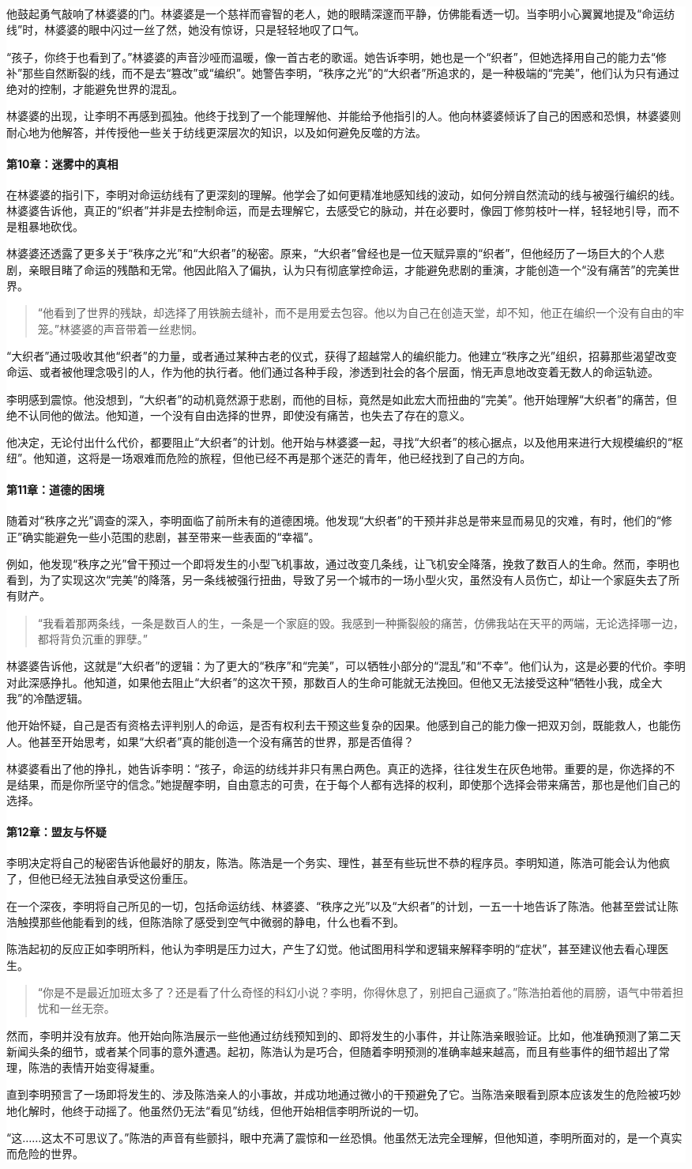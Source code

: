 他鼓起勇气敲响了林婆婆的门。林婆婆是一个慈祥而睿智的老人，她的眼睛深邃而平静，仿佛能看透一切。当李明小心翼翼地提及“命运纺线”时，林婆婆的眼中闪过一丝了然，她没有惊讶，只是轻轻地叹了口气。

“孩子，你终于也看到了。”林婆婆的声音沙哑而温暖，像一首古老的歌谣。她告诉李明，她也是一个“织者”，但她选择用自己的能力去“修补”那些自然断裂的线，而不是去“篡改”或“编织”。她警告李明，“秩序之光”的“大织者”所追求的，是一种极端的“完美”，他们认为只有通过绝对的控制，才能避免世界的混乱。

林婆婆的出现，让李明不再感到孤独。他终于找到了一个能理解他、并能给予他指引的人。他向林婆婆倾诉了自己的困惑和恐惧，林婆婆则耐心地为他解答，并传授他一些关于纺线更深层次的知识，以及如何避免反噬的方法。

#### 第10章：迷雾中的真相

在林婆婆的指引下，李明对命运纺线有了更深刻的理解。他学会了如何更精准地感知线的波动，如何分辨自然流动的线与被强行编织的线。林婆婆告诉他，真正的“织者”并非是去控制命运，而是去理解它，去感受它的脉动，并在必要时，像园丁修剪枝叶一样，轻轻地引导，而不是粗暴地砍伐。

林婆婆还透露了更多关于“秩序之光”和“大织者”的秘密。原来，“大织者”曾经也是一位天赋异禀的“织者”，但他经历了一场巨大的个人悲剧，亲眼目睹了命运的残酷和无常。他因此陷入了偏执，认为只有彻底掌控命运，才能避免悲剧的重演，才能创造一个“没有痛苦”的完美世界。

> “他看到了世界的残缺，却选择了用铁腕去缝补，而不是用爱去包容。他以为自己在创造天堂，却不知，他正在编织一个没有自由的牢笼。”林婆婆的声音带着一丝悲悯。

“大织者”通过吸收其他“织者”的力量，或者通过某种古老的仪式，获得了超越常人的编织能力。他建立“秩序之光”组织，招募那些渴望改变命运、或者被他理念吸引的人，作为他的执行者。他们通过各种手段，渗透到社会的各个层面，悄无声息地改变着无数人的命运轨迹。

李明感到震惊。他没想到，“大织者”的动机竟然源于悲剧，而他的目标，竟然是如此宏大而扭曲的“完美”。他开始理解“大织者”的痛苦，但绝不认同他的做法。他知道，一个没有自由选择的世界，即使没有痛苦，也失去了存在的意义。

他决定，无论付出什么代价，都要阻止“大织者”的计划。他开始与林婆婆一起，寻找“大织者”的核心据点，以及他用来进行大规模编织的“枢纽”。他知道，这将是一场艰难而危险的旅程，但他已经不再是那个迷茫的青年，他已经找到了自己的方向。

#### 第11章：道德的困境

随着对“秩序之光”调查的深入，李明面临了前所未有的道德困境。他发现“大织者”的干预并非总是带来显而易见的灾难，有时，他们的“修正”确实能避免一些小范围的悲剧，甚至带来一些表面的“幸福”。

例如，他发现“秩序之光”曾干预过一个即将发生的小型飞机事故，通过改变几条线，让飞机安全降落，挽救了数百人的生命。然而，李明也看到，为了实现这次“完美”的降落，另一条线被强行扭曲，导致了另一个城市的一场小型火灾，虽然没有人员伤亡，却让一个家庭失去了所有财产。

> “我看着那两条线，一条是数百人的生，一条是一个家庭的毁。我感到一种撕裂般的痛苦，仿佛我站在天平的两端，无论选择哪一边，都将背负沉重的罪孽。”

林婆婆告诉他，这就是“大织者”的逻辑：为了更大的“秩序”和“完美”，可以牺牲小部分的“混乱”和“不幸”。他们认为，这是必要的代价。李明对此深感挣扎。他知道，如果他去阻止“大织者”的这次干预，那数百人的生命可能就无法挽回。但他又无法接受这种“牺牲小我，成全大我”的冷酷逻辑。

他开始怀疑，自己是否有资格去评判别人的命运，是否有权利去干预这些复杂的因果。他感到自己的能力像一把双刃剑，既能救人，也能伤人。他甚至开始思考，如果“大织者”真的能创造一个没有痛苦的世界，那是否值得？

林婆婆看出了他的挣扎，她告诉李明：“孩子，命运的纺线并非只有黑白两色。真正的选择，往往发生在灰色地带。重要的是，你选择的不是结果，而是你所坚守的信念。”她提醒李明，自由意志的可贵，在于每个人都有选择的权利，即使那个选择会带来痛苦，那也是他们自己的选择。

#### 第12章：盟友与怀疑

李明决定将自己的秘密告诉他最好的朋友，陈浩。陈浩是一个务实、理性，甚至有些玩世不恭的程序员。李明知道，陈浩可能会认为他疯了，但他已经无法独自承受这份重压。

在一个深夜，李明将自己所见的一切，包括命运纺线、林婆婆、“秩序之光”以及“大织者”的计划，一五一十地告诉了陈浩。他甚至尝试让陈浩触摸那些他能看到的线，但陈浩除了感受到空气中微弱的静电，什么也看不到。

陈浩起初的反应正如李明所料，他认为李明是压力过大，产生了幻觉。他试图用科学和逻辑来解释李明的“症状”，甚至建议他去看心理医生。

> “你是不是最近加班太多了？还是看了什么奇怪的科幻小说？李明，你得休息了，别把自己逼疯了。”陈浩拍着他的肩膀，语气中带着担忧和一丝无奈。

然而，李明并没有放弃。他开始向陈浩展示一些他通过纺线预知到的、即将发生的小事件，并让陈浩亲眼验证。比如，他准确预测了第二天新闻头条的细节，或者某个同事的意外遭遇。起初，陈浩认为是巧合，但随着李明预测的准确率越来越高，而且有些事件的细节超出了常理，陈浩的表情开始变得凝重。

直到李明预言了一场即将发生的、涉及陈浩亲人的小事故，并成功地通过微小的干预避免了它。当陈浩亲眼看到原本应该发生的危险被巧妙地化解时，他终于动摇了。他虽然仍无法“看见”纺线，但他开始相信李明所说的一切。

“这……这太不可思议了。”陈浩的声音有些颤抖，眼中充满了震惊和一丝恐惧。他虽然无法完全理解，但他知道，李明所面对的，是一个真实而危险的世界。
